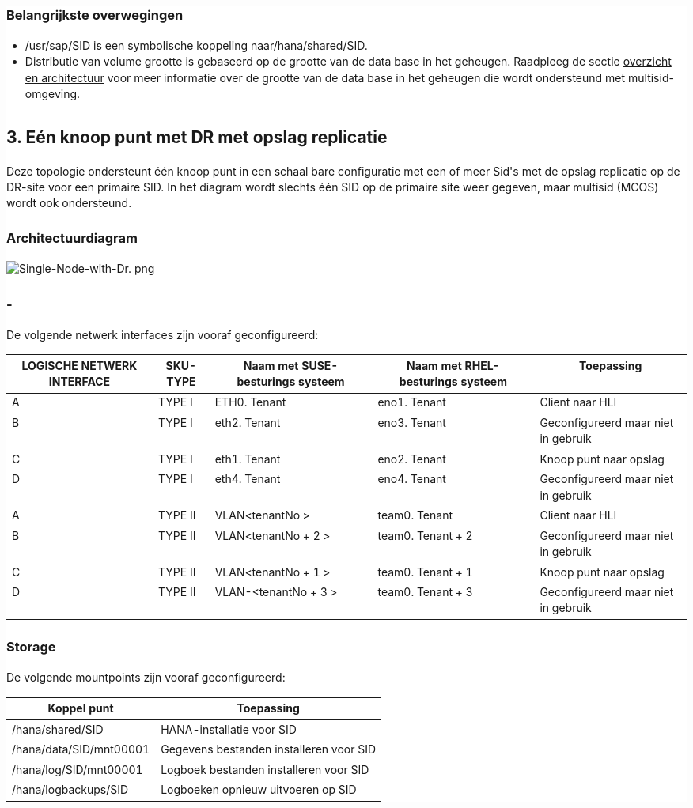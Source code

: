 ### <a name="key-considerations"></a>Belangrijkste overwegingen
- /usr/sap/SID is een symbolische koppeling naar/hana/shared/SID.
- Distributie van volume grootte is gebaseerd op de grootte van de data base in het geheugen. Raadpleeg de sectie [overzicht en architectuur](https://docs.microsoft.com/azure/virtual-machines/workloads/sap/hana-overview-architecture) voor meer informatie over de grootte van de data base in het geheugen die wordt ondersteund met multisid-omgeving.

## <a name="3-single-node-with-dr-using-storage-replication"></a>3. Eén knoop punt met DR met opslag replicatie
 
Deze topologie ondersteunt één knoop punt in een schaal bare configuratie met een of meer Sid's met de opslag replicatie op de DR-site voor een primaire SID. In het diagram wordt slechts één SID op de primaire site weer gegeven, maar multisid (MCOS) wordt ook ondersteund.

### <a name="architecture-diagram"></a>Architectuurdiagram  

![Single-Node-with-Dr. png](media/hana-supported-scenario/Single-node-with-dr.png)

### <a name="ethernet"></a>-
De volgende netwerk interfaces zijn vooraf geconfigureerd:

| LOGISCHE NETWERK INTERFACE | SKU-TYPE | Naam met SUSE-besturings systeem | Naam met RHEL-besturings systeem | Toepassing|
| --- | --- | --- | --- | --- |
| A | TYPE I | ETH0. Tenant | eno1. Tenant | Client naar HLI |
| B | TYPE I | eth2. Tenant | eno3. Tenant | Geconfigureerd maar niet in gebruik |
| C | TYPE I | eth1. Tenant | eno2. Tenant | Knoop punt naar opslag |
| D | TYPE I | eth4. Tenant | eno4. Tenant | Geconfigureerd maar niet in gebruik |
| A | TYPE II | VLAN\<tenantNo > | team0. Tenant | Client naar HLI |
| B | TYPE II | VLAN\<tenantNo + 2 > | team0. Tenant + 2 | Geconfigureerd maar niet in gebruik |
| C | TYPE II | VLAN\<tenantNo + 1 > | team0. Tenant + 1 | Knoop punt naar opslag |
| D | TYPE II | VLAN-\<tenantNo + 3 > | team0. Tenant + 3 | Geconfigureerd maar niet in gebruik |

### <a name="storage"></a>Storage
De volgende mountpoints zijn vooraf geconfigureerd:

| Koppel punt | Toepassing | 
| --- | --- |
|/hana/shared/SID | HANA-installatie voor SID | 
|/hana/data/SID/mnt00001 | Gegevens bestanden installeren voor SID | 
|/hana/log/SID/mnt00001 | Logboek bestanden installeren voor SID | 
|/hana/logbackups/SID | Logboeken opnieuw uitvoeren op SID |
